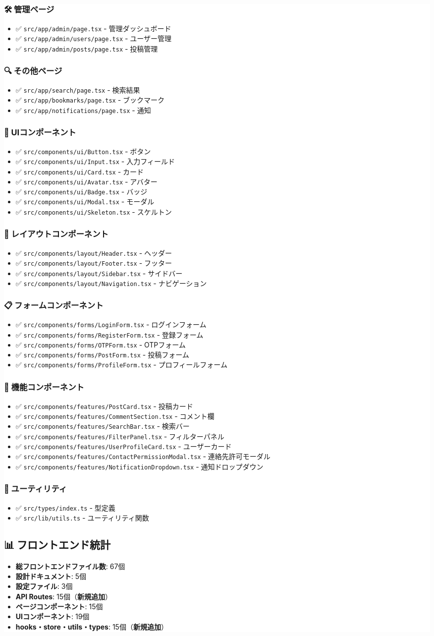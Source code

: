 ### **🛠️ 管理ページ**
- ✅ `src/app/admin/page.tsx` - 管理ダッシュボード
- ✅ `src/app/admin/users/page.tsx` - ユーザー管理
- ✅ `src/app/admin/posts/page.tsx` - 投稿管理

### **🔍 その他ページ**
- ✅ `src/app/search/page.tsx` - 検索結果
- ✅ `src/app/bookmarks/page.tsx` - ブックマーク
- ✅ `src/app/notifications/page.tsx` - 通知

### **🧩 UIコンポーネント**
- ✅ `src/components/ui/Button.tsx` - ボタン
- ✅ `src/components/ui/Input.tsx` - 入力フィールド
- ✅ `src/components/ui/Card.tsx` - カード
- ✅ `src/components/ui/Avatar.tsx` - アバター
- ✅ `src/components/ui/Badge.tsx` - バッジ
- ✅ `src/components/ui/Modal.tsx` - モーダル
- ✅ `src/components/ui/Skeleton.tsx` - スケルトン

### **📐 レイアウトコンポーネント**
- ✅ `src/components/layout/Header.tsx` - ヘッダー
- ✅ `src/components/layout/Footer.tsx` - フッター
- ✅ `src/components/layout/Sidebar.tsx` - サイドバー
- ✅ `src/components/layout/Navigation.tsx` - ナビゲーション

### **📋 フォームコンポーネント**
- ✅ `src/components/forms/LoginForm.tsx` - ログインフォーム
- ✅ `src/components/forms/RegisterForm.tsx` - 登録フォーム
- ✅ `src/components/forms/OTPForm.tsx` - OTPフォーム
- ✅ `src/components/forms/PostForm.tsx` - 投稿フォーム
- ✅ `src/components/forms/ProfileForm.tsx` - プロフィールフォーム

### **🚀 機能コンポーネント**
- ✅ `src/components/features/PostCard.tsx` - 投稿カード
- ✅ `src/components/features/CommentSection.tsx` - コメント欄
- ✅ `src/components/features/SearchBar.tsx` - 検索バー
- ✅ `src/components/features/FilterPanel.tsx` - フィルターパネル
- ✅ `src/components/features/UserProfileCard.tsx` - ユーザーカード
- ✅ `src/components/features/ContactPermissionModal.tsx` - 連絡先許可モーダル
- ✅ `src/components/features/NotificationDropdown.tsx` - 通知ドロップダウン

### **🔧 ユーティリティ**
- ✅ `src/types/index.ts` - 型定義
- ✅ `src/lib/utils.ts` - ユーティリティ関数

## 📊 **フロントエンド統計**
- **総フロントエンドファイル数**: 67個
- **設計ドキュメント**: 5個
- **設定ファイル**: 3個
- **API Routes**: 15個（**新規追加**）
- **ページコンポーネント**: 15個
- **UIコンポーネント**: 19個
- **hooks・store・utils・types**: 15個（**新規追加**）
